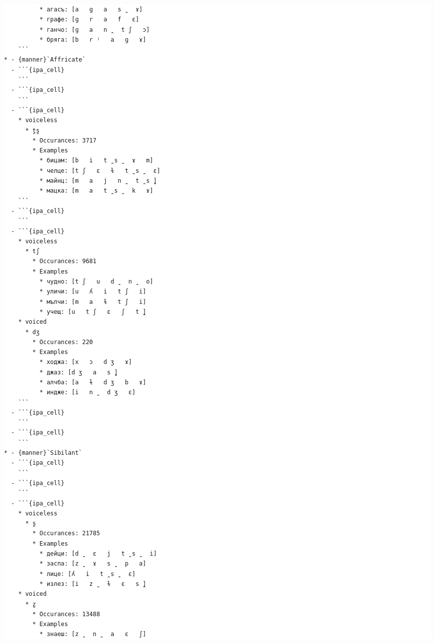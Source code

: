 ``````{list-table}
          * агасъ: [a   ɡ   a   s ̪   ɤ]
          * графе: [ɡ   r   a   f   ɛ]
          * ганчо: [ɡ   a   n ̪   t ʃ   ɔ]
          * бряга: [b   r ʲ   a   ɡ   ɤ]
    ```
* - {manner}`Affricate`
  - ```{ipa_cell}
    ```
  - ```{ipa_cell}
    ```
  - ```{ipa_cell}
    * voiceless
      * t̪s̪
        * Occurances: 3717
        * Examples
          * бицам: [b   i   t ̪ s ̪   ɤ   m]
          * челце: [t ʃ   ɛ   ɫ   t ̪ s ̪   ɛ]
          * майнц: [m   a   j   n ̪   t ̪ s ̪]
          * мацка: [m   a   t ̪ s ̪   k   ɤ]
    ```
  - ```{ipa_cell}
    ```
  - ```{ipa_cell}
    * voiceless
      * tʃ
        * Occurances: 9681
        * Examples
          * чудно: [t ʃ   u   d ̪   n ̪   o]
          * уличи: [u   ʎ   i   t ʃ   i]
          * мълчи: [m   a   ɫ   t ʃ   i]
          * учещ: [u   t ʃ   ɛ   ʃ   t ̪]
    * voiced
      * dʒ
        * Occurances: 220
        * Examples
          * ходжа: [x   ɔ   d ʒ   ɤ]
          * джаз: [d ʒ   a   s ̪]
          * алчба: [a   ɫ   d ʒ   b   ɤ]
          * индже: [i   n ̪   d ʒ   ɛ]
    ```
  - ```{ipa_cell}
    ```
  - ```{ipa_cell}
    ```
* - {manner}`Sibilant`
  - ```{ipa_cell}
    ```
  - ```{ipa_cell}
    ```
  - ```{ipa_cell}
    * voiceless
      * s̪
        * Occurances: 21785
        * Examples
          * дейци: [d ̪   ɛ   j   t ̪ s ̪   i]
          * заспа: [z ̪   ɤ   s ̪   p   a]
          * лице: [ʎ   i   t ̪ s ̪   ɛ]
          * излез: [i   z ̪   ɫ   ɛ   s ̪]
    * voiced
      * z̪
        * Occurances: 13488
        * Examples
          * знаеш: [z ̪   n ̪   a   ɛ   ʃ]
``````